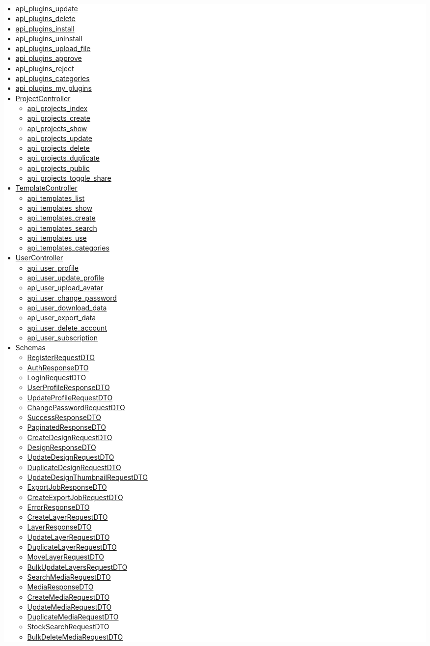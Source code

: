  - [api_plugins_update](#api_plugins_update)
  - [api_plugins_delete](#api_plugins_delete)
  - [api_plugins_install](#api_plugins_install)
  - [api_plugins_uninstall](#api_plugins_uninstall)
  - [api_plugins_upload_file](#api_plugins_upload_file)
  - [api_plugins_approve](#api_plugins_approve)
  - [api_plugins_reject](#api_plugins_reject)
  - [api_plugins_categories](#api_plugins_categories)
  - [api_plugins_my_plugins](#api_plugins_my_plugins)
- [ProjectController](#projectcontroller)
  - [api_projects_index](#api_projects_index)
  - [api_projects_create](#api_projects_create)
  - [api_projects_show](#api_projects_show)
  - [api_projects_update](#api_projects_update)
  - [api_projects_delete](#api_projects_delete)
  - [api_projects_duplicate](#api_projects_duplicate)
  - [api_projects_public](#api_projects_public)
  - [api_projects_toggle_share](#api_projects_toggle_share)
- [TemplateController](#templatecontroller)
  - [api_templates_list](#api_templates_list)
  - [api_templates_show](#api_templates_show)
  - [api_templates_create](#api_templates_create)
  - [api_templates_search](#api_templates_search)
  - [api_templates_use](#api_templates_use)
  - [api_templates_categories](#api_templates_categories)
- [UserController](#usercontroller)
  - [api_user_profile](#api_user_profile)
  - [api_user_update_profile](#api_user_update_profile)
  - [api_user_upload_avatar](#api_user_upload_avatar)
  - [api_user_change_password](#api_user_change_password)
  - [api_user_download_data](#api_user_download_data)
  - [api_user_export_data](#api_user_export_data)
  - [api_user_delete_account](#api_user_delete_account)
  - [api_user_subscription](#api_user_subscription)
- [Schemas](#schemas)
  - [RegisterRequestDTO](#registerrequestdto)
  - [AuthResponseDTO](#authresponsedto)
  - [LoginRequestDTO](#loginrequestdto)
  - [UserProfileResponseDTO](#userprofileresponsedto)
  - [UpdateProfileRequestDTO](#updateprofilerequestdto)
  - [ChangePasswordRequestDTO](#changepasswordrequestdto)
  - [SuccessResponseDTO](#successresponsedto)
  - [PaginatedResponseDTO](#paginatedresponsedto)
  - [CreateDesignRequestDTO](#createdesignrequestdto)
  - [DesignResponseDTO](#designresponsedto)
  - [UpdateDesignRequestDTO](#updatedesignrequestdto)
  - [DuplicateDesignRequestDTO](#duplicatedesignrequestdto)
  - [UpdateDesignThumbnailRequestDTO](#updatedesignthumbnailrequestdto)
  - [ExportJobResponseDTO](#exportjobresponsedto)
  - [CreateExportJobRequestDTO](#createexportjobrequestdto)
  - [ErrorResponseDTO](#errorresponsedto)
  - [CreateLayerRequestDTO](#createlayerrequestdto)
  - [LayerResponseDTO](#layerresponsedto)
  - [UpdateLayerRequestDTO](#updatelayerrequestdto)
  - [DuplicateLayerRequestDTO](#duplicatelayerrequestdto)
  - [MoveLayerRequestDTO](#movelayerrequestdto)
  - [BulkUpdateLayersRequestDTO](#bulkupdatelayersrequestdto)
  - [SearchMediaRequestDTO](#searchmediarequestdto)
  - [MediaResponseDTO](#mediaresponsedto)
  - [CreateMediaRequestDTO](#createmediarequestdto)
  - [UpdateMediaRequestDTO](#updatemediarequestdto)
  - [DuplicateMediaRequestDTO](#duplicatemediarequestdto)
  - [StockSearchRequestDTO](#stocksearchrequestdto)
  - [BulkDeleteMediaRequestDTO](#bulkdeletemediarequestdto)